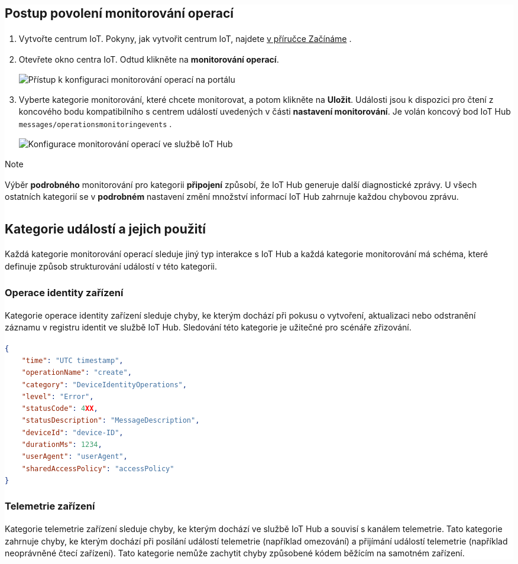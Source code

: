 ## <a name="how-to-enable-operations-monitoring"></a>Postup povolení monitorování operací

1. Vytvořte centrum IoT. Pokyny, jak vytvořit centrum IoT, najdete [v příručce Začínáme](quickstart-send-telemetry-dotnet.md) .

2. Otevřete okno centra IoT. Odtud klikněte na **monitorování operací**.

    ![Přístup k konfiguraci monitorování operací na portálu](./media/iot-hub-operations-monitoring/enable-OM-1.png)

3. Vyberte kategorie monitorování, které chcete monitorovat, a potom klikněte na **Uložit**. Události jsou k dispozici pro čtení z koncového bodu kompatibilního s centrem událostí uvedených v části **nastavení monitorování**. Je volán koncový bod IoT Hub `messages/operationsmonitoringevents` .

    ![Konfigurace monitorování operací ve službě IoT Hub](./media/iot-hub-operations-monitoring/enable-OM-2.png)

> [!NOTE]
> Výběr **podrobného** monitorování pro kategorii **připojení** způsobí, že IoT Hub generuje další diagnostické zprávy. U všech ostatních kategorií se v **podrobném** nastavení změní množství informací IoT Hub zahrnuje každou chybovou zprávu.

## <a name="event-categories-and-how-to-use-them"></a>Kategorie událostí a jejich použití

Každá kategorie monitorování operací sleduje jiný typ interakce s IoT Hub a každá kategorie monitorování má schéma, které definuje způsob strukturování událostí v této kategorii.

### <a name="device-identity-operations"></a>Operace identity zařízení

Kategorie operace identity zařízení sleduje chyby, ke kterým dochází při pokusu o vytvoření, aktualizaci nebo odstranění záznamu v registru identit ve službě IoT Hub. Sledování této kategorie je užitečné pro scénáře zřizování.

```json
{
    "time": "UTC timestamp",
    "operationName": "create",
    "category": "DeviceIdentityOperations",
    "level": "Error",
    "statusCode": 4XX,
    "statusDescription": "MessageDescription",
    "deviceId": "device-ID",
    "durationMs": 1234,
    "userAgent": "userAgent",
    "sharedAccessPolicy": "accessPolicy"
}
```

### <a name="device-telemetry"></a>Telemetrie zařízení

Kategorie telemetrie zařízení sleduje chyby, ke kterým dochází ve službě IoT Hub a souvisí s kanálem telemetrie. Tato kategorie zahrnuje chyby, ke kterým dochází při posílání událostí telemetrie (například omezování) a přijímání událostí telemetrie (například neoprávněné čtecí zařízení). Tato kategorie nemůže zachytit chyby způsobené kódem běžícím na samotném zařízení.
